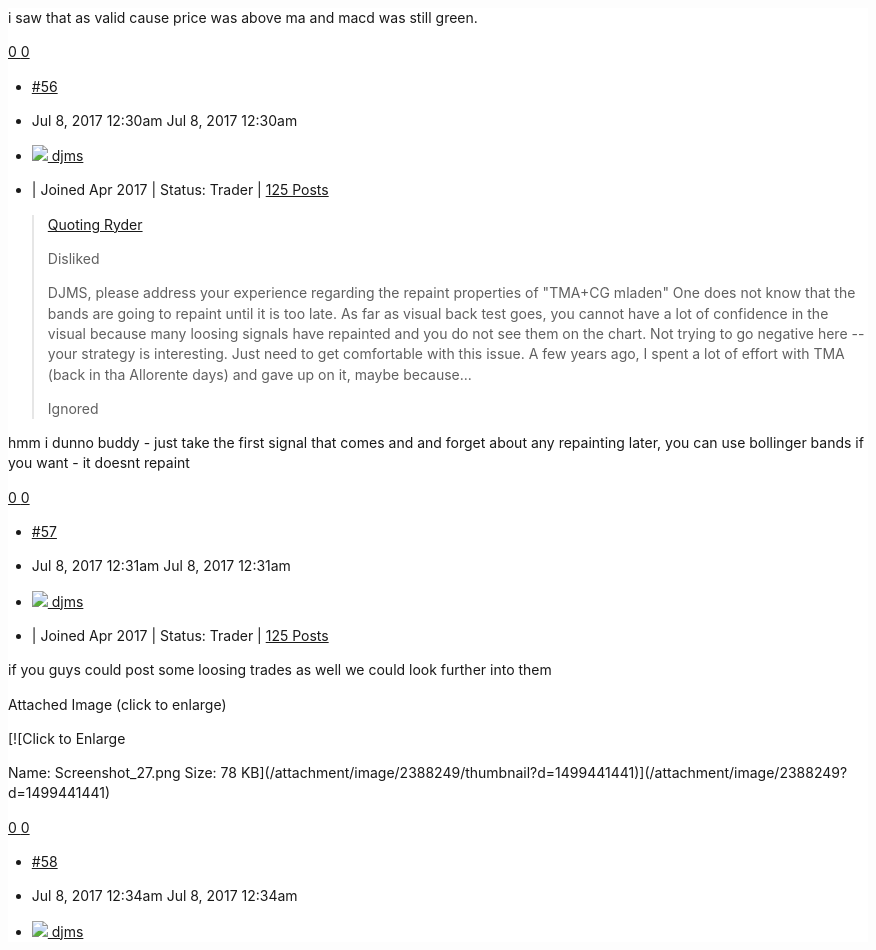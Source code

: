 i saw that as valid cause price was above ma and macd was still green. 

[0 ](javascript:void\(0\);) [0 ](javascript:void\(0\);)

  * [#56](/thread/post/10064171#post10064171 "Post Permalink")

  * Jul 8, 2017 12:30am  Jul 8, 2017 12:30am 

  * [![](https://assets.faireconomy.media/nfs/customavatars/thumbs/medium/avatar573377_1.gif) djms](djms)

  * | Joined Apr 2017  | Status: Trader | [125 Posts](/search?do=process&provider=Member&searchuser=573377)

> [Quoting Ryder](/thread/post/10064081#post10064081 "View Quoted Post")
> 
> Disliked
> 
> DJMS, please address your experience regarding the repaint properties of "TMA+CG mladen" One does not know that the bands are going to repaint until it is too late. As far as visual back test goes, you cannot have a lot of confidence in the visual because many loosing signals have repainted and you do not see them on the chart. Not trying to go negative here -- your strategy is interesting. Just need to get comfortable with this issue. A few years ago, I spent a lot of effort with TMA (back in tha Allorente days) and gave up on it, maybe because...
> 
> Ignored

hmm i dunno buddy - just take the first signal that comes and and forget about any repainting later, you can use bollinger bands if you want - it doesnt repaint 

[0 ](javascript:void\(0\);) [0 ](javascript:void\(0\);)

  * [#57](/thread/post/10064184#post10064184 "Post Permalink")

  * Jul 8, 2017 12:31am  Jul 8, 2017 12:31am 

  * [![](https://assets.faireconomy.media/nfs/customavatars/thumbs/medium/avatar573377_1.gif) djms](djms)

  * | Joined Apr 2017  | Status: Trader | [125 Posts](/search?do=process&provider=Member&searchuser=573377)

if you guys could post some loosing trades as well we could look further into them 

Attached Image (click to enlarge)

[![Click to Enlarge

Name: Screenshot_27.png
Size: 78 KB](/attachment/image/2388249/thumbnail?d=1499441441)](/attachment/image/2388249?d=1499441441)   

[0 ](javascript:void\(0\);) [0 ](javascript:void\(0\);)

  * [#58](/thread/post/10064210#post10064210 "Post Permalink")

  * Jul 8, 2017 12:34am  Jul 8, 2017 12:34am 

  * [![](https://assets.faireconomy.media/nfs/customavatars/thumbs/medium/avatar573377_1.gif) djms](djms)
